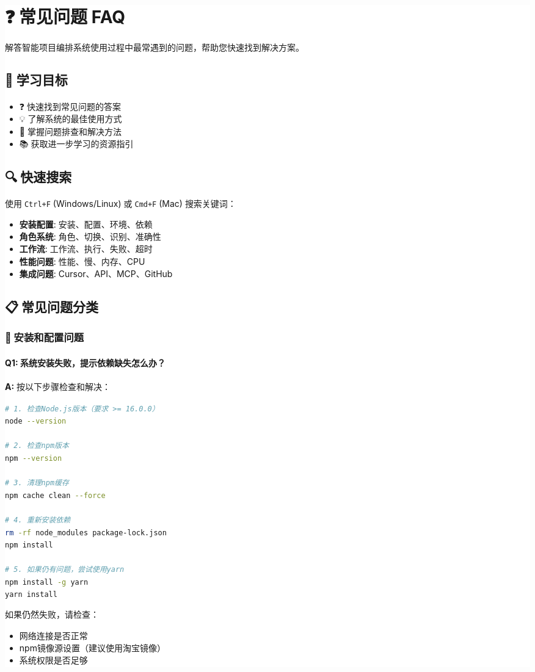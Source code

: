 # ❓ 常见问题 FAQ

解答智能项目编排系统使用过程中最常遇到的问题，帮助您快速找到解决方案。

## 🎯 学习目标

- ❓ 快速找到常见问题的答案
- 💡 了解系统的最佳使用方式
- 🔧 掌握问题排查和解决方法
- 📚 获取进一步学习的资源指引

## 🔍 快速搜索

使用 `Ctrl+F` (Windows/Linux) 或 `Cmd+F` (Mac) 搜索关键词：
- **安装配置**: 安装、配置、环境、依赖
- **角色系统**: 角色、切换、识别、准确性
- **工作流**: 工作流、执行、失败、超时
- **性能问题**: 性能、慢、内存、CPU
- **集成问题**: Cursor、API、MCP、GitHub

## 📋 常见问题分类

### 🚀 安装和配置问题

#### Q1: 系统安装失败，提示依赖缺失怎么办？

**A:** 按以下步骤检查和解决：

```bash
# 1. 检查Node.js版本（要求 >= 16.0.0）
node --version

# 2. 检查npm版本
npm --version

# 3. 清理npm缓存
npm cache clean --force

# 4. 重新安装依赖
rm -rf node_modules package-lock.json
npm install

# 5. 如果仍有问题，尝试使用yarn
npm install -g yarn
yarn install
```

如果仍然失败，请检查：
- 网络连接是否正常
- npm镜像源设置（建议使用淘宝镜像）
- 系统权限是否足够
